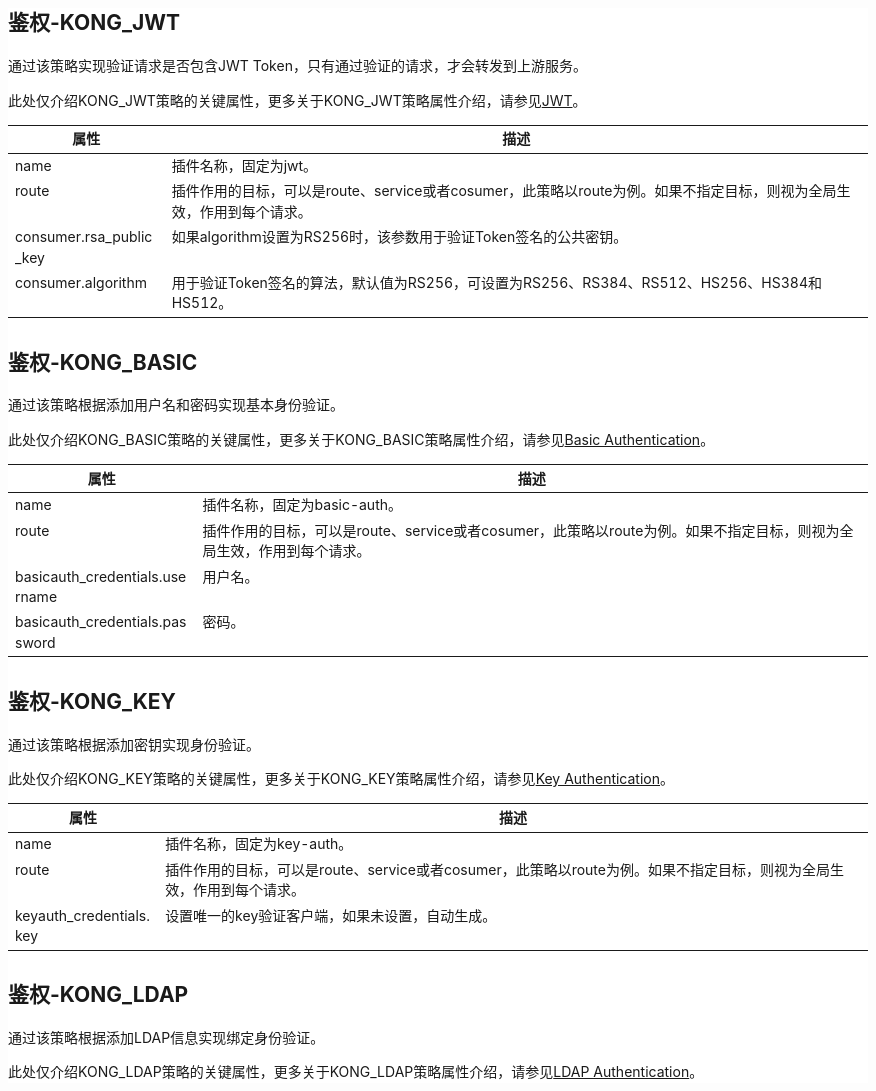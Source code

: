 ## 鉴权-KONG\_JWT

通过该策略实现验证请求是否包含JWT Token，只有通过验证的请求，才会转发到上游服务。

此处仅介绍KONG\_JWT策略的关键属性，更多关于KONG\_JWT策略属性介绍，请参见[JWT](https://docs.konghq.com/hub/kong-inc/jwt/)。

|属性|描述|
|--|--|
|name|插件名称，固定为jwt。|
|route|插件作用的目标，可以是route、service或者cosumer，此策略以route为例。如果不指定目标，则视为全局生效，作用到每个请求。 |
|consumer.rsa\_public\_key|如果algorithm设置为RS256时，该参数用于验证Token签名的公共密钥。|
|consumer.algorithm|用于验证Token签名的算法，默认值为RS256，可设置为RS256、RS384、RS512、HS256、HS384和HS512。|

## 鉴权-KONG\_BASIC

通过该策略根据添加用户名和密码实现基本身份验证。

此处仅介绍KONG\_BASIC策略的关键属性，更多关于KONG\_BASIC策略属性介绍，请参见[Basic Authentication](https://docs.konghq.com/hub/kong-inc/basic-auth/)。

|属性|描述|
|--|--|
|name|插件名称，固定为basic-auth。|
|route|插件作用的目标，可以是route、service或者cosumer，此策略以route为例。如果不指定目标，则视为全局生效，作用到每个请求。 |
|basicauth\_credentials.username|用户名。|
|basicauth\_credentials.password|密码。|

## 鉴权-KONG\_KEY

通过该策略根据添加密钥实现身份验证。

此处仅介绍KONG\_KEY策略的关键属性，更多关于KONG\_KEY策略属性介绍，请参见[Key Authentication](https://docs.konghq.com/hub/kong-inc/key-auth/)。

|属性|描述|
|--|--|
|name|插件名称，固定为key-auth。|
|route|插件作用的目标，可以是route、service或者cosumer，此策略以route为例。如果不指定目标，则视为全局生效，作用到每个请求。 |
|keyauth\_credentials.key|设置唯一的key验证客户端，如果未设置，自动生成。|

## 鉴权-KONG\_LDAP

通过该策略根据添加LDAP信息实现绑定身份验证。

此处仅介绍KONG\_LDAP策略的关键属性，更多关于KONG\_LDAP策略属性介绍，请参见[LDAP Authentication](https://docs.konghq.com/hub/kong-inc/ldap-auth/)。
